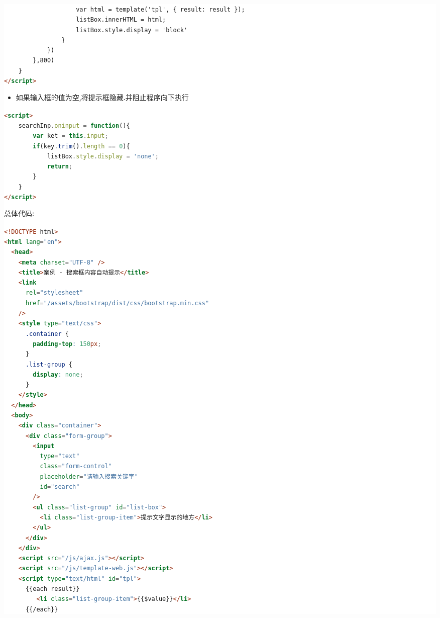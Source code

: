 ```html
                    var html = template('tpl', { result: result });
                    listBox.innerHTML = html;
                    listBox.style.display = 'block'
                }
            })
        },800)
    }
</script>
```

- 如果输入框的值为空,将提示框隐藏.并阻止程序向下执行

```html
<script>
    searchInp.oninput = function(){
        var ket = this.input;
        if(key.trim().length == 0){
            listBox.style.display = 'none';
            return;
        }
    }
</script>
```

总体代码:

```html
<!DOCTYPE html>
<html lang="en">
  <head>
    <meta charset="UTF-8" />
    <title>案例 - 搜索框内容自动提示</title>
    <link
      rel="stylesheet"
      href="/assets/bootstrap/dist/css/bootstrap.min.css"
    />
    <style type="text/css">
      .container {
        padding-top: 150px;
      }
      .list-group {
        display: none;
      }
    </style>
  </head>
  <body>
    <div class="container">
      <div class="form-group">
        <input
          type="text"
          class="form-control"
          placeholder="请输入搜索关键字"
          id="search"
        />
        <ul class="list-group" id="list-box">
          <li class="list-group-item">提示文字显示的地方</li>
        </ul>
      </div>
    </div>
    <script src="/js/ajax.js"></script>
    <script src="/js/template-web.js"></script>
    <script type="text/html" id="tpl">
      {{each result}}
         <li class="list-group-item">{{$value}}</li>
      {{/each}}
```